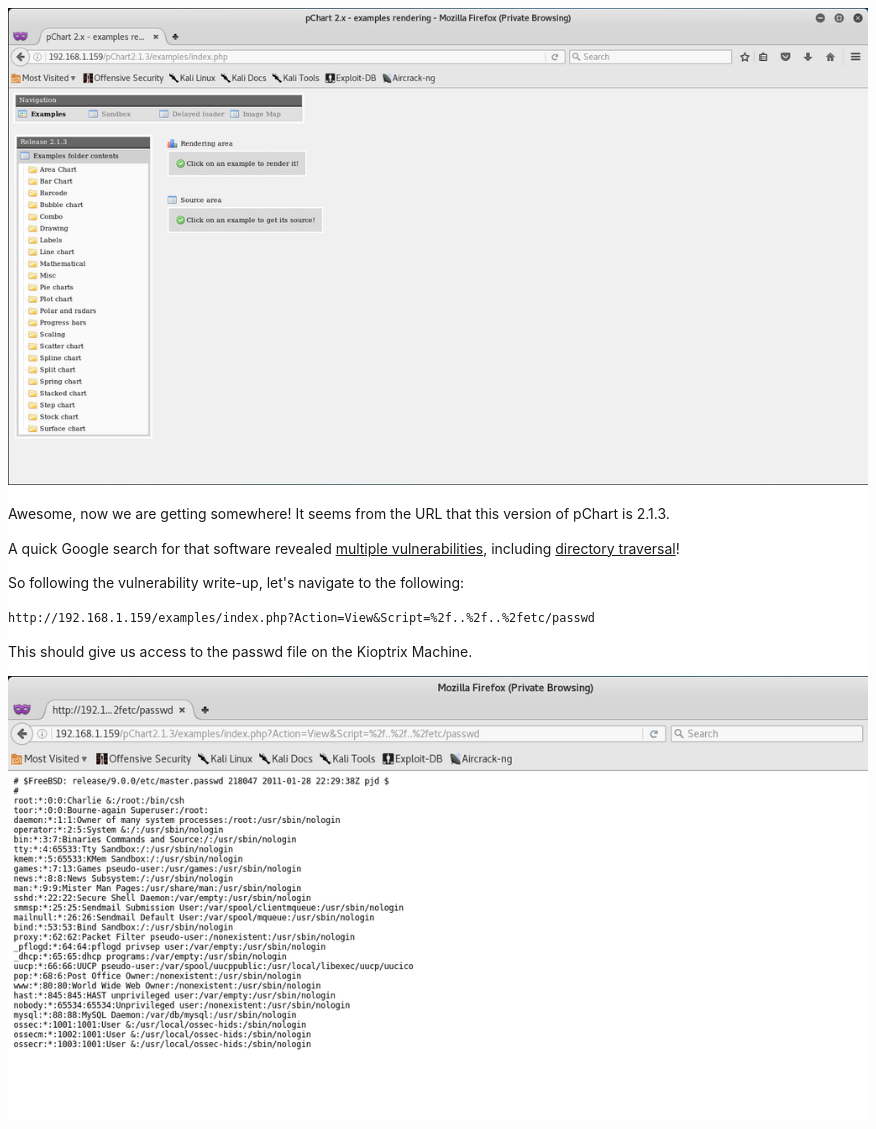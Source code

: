 <a href="/images/kiop5-3.png"><img src="/images/kiop5-3.png"></a>

Awesome, now we are getting somewhere! It seems from the URL that this version of pChart is 2.1.3. 

A quick Google search for that software revealed [multiple vulnerabilities](https://www.exploit-db.com/exploits/31173/), including [directory traversal](https://www.owasp.org/index.php/Path_Traversal)!

So following the vulnerability write-up, let's navigate to the following:

`http://192.168.1.159/examples/index.php?Action=View&Script=%2f..%2f..%2fetc/passwd` 

This should give us access to the passwd file on the Kioptrix Machine.

<a href="/images/kiop5-4.png"><img src="/images/kiop5-4.png"></a>
